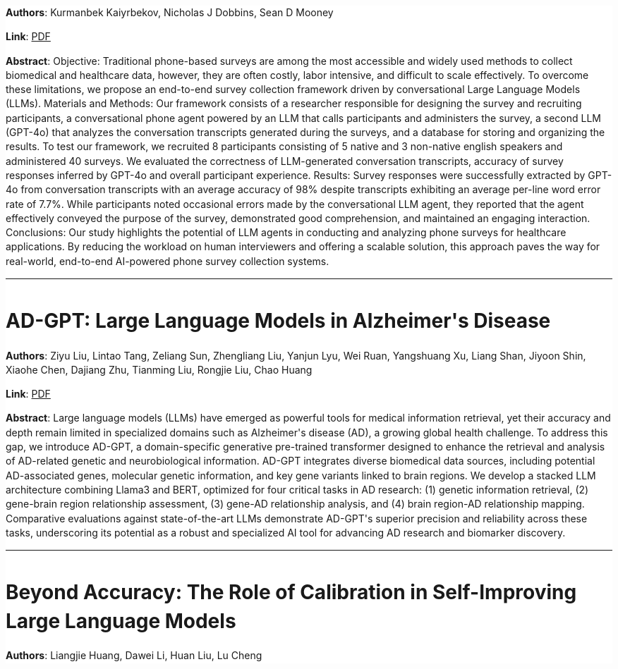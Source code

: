 **Authors**: Kurmanbek Kaiyrbekov, Nicholas J Dobbins, Sean D Mooney  

**Link**: [PDF](https://arxiv.org/pdf/2504.02891)  

**Abstract**: Objective: Traditional phone-based surveys are among the most accessible and widely used methods to collect biomedical and healthcare data, however, they are often costly, labor intensive, and difficult to scale effectively. To overcome these limitations, we propose an end-to-end survey collection framework driven by conversational Large Language Models (LLMs).
Materials and Methods: Our framework consists of a researcher responsible for designing the survey and recruiting participants, a conversational phone agent powered by an LLM that calls participants and administers the survey, a second LLM (GPT-4o) that analyzes the conversation transcripts generated during the surveys, and a database for storing and organizing the results. To test our framework, we recruited 8 participants consisting of 5 native and 3 non-native english speakers and administered 40 surveys. We evaluated the correctness of LLM-generated conversation transcripts, accuracy of survey responses inferred by GPT-4o and overall participant experience.
Results: Survey responses were successfully extracted by GPT-4o from conversation transcripts with an average accuracy of 98% despite transcripts exhibiting an average per-line word error rate of 7.7%. While participants noted occasional errors made by the conversational LLM agent, they reported that the agent effectively conveyed the purpose of the survey, demonstrated good comprehension, and maintained an engaging interaction.
Conclusions: Our study highlights the potential of LLM agents in conducting and analyzing phone surveys for healthcare applications. By reducing the workload on human interviewers and offering a scalable solution, this approach paves the way for real-world, end-to-end AI-powered phone survey collection systems. 

---
# AD-GPT: Large Language Models in Alzheimer's Disease 

**Authors**: Ziyu Liu, Lintao Tang, Zeliang Sun, Zhengliang Liu, Yanjun Lyu, Wei Ruan, Yangshuang Xu, Liang Shan, Jiyoon Shin, Xiaohe Chen, Dajiang Zhu, Tianming Liu, Rongjie Liu, Chao Huang  

**Link**: [PDF](https://arxiv.org/pdf/2504.03071)  

**Abstract**: Large language models (LLMs) have emerged as powerful tools for medical information retrieval, yet their accuracy and depth remain limited in specialized domains such as Alzheimer's disease (AD), a growing global health challenge. To address this gap, we introduce AD-GPT, a domain-specific generative pre-trained transformer designed to enhance the retrieval and analysis of AD-related genetic and neurobiological information. AD-GPT integrates diverse biomedical data sources, including potential AD-associated genes, molecular genetic information, and key gene variants linked to brain regions. We develop a stacked LLM architecture combining Llama3 and BERT, optimized for four critical tasks in AD research: (1) genetic information retrieval, (2) gene-brain region relationship assessment, (3) gene-AD relationship analysis, and (4) brain region-AD relationship mapping. Comparative evaluations against state-of-the-art LLMs demonstrate AD-GPT's superior precision and reliability across these tasks, underscoring its potential as a robust and specialized AI tool for advancing AD research and biomarker discovery. 

---
# Beyond Accuracy: The Role of Calibration in Self-Improving Large Language Models 

**Authors**: Liangjie Huang, Dawei Li, Huan Liu, Lu Cheng  

